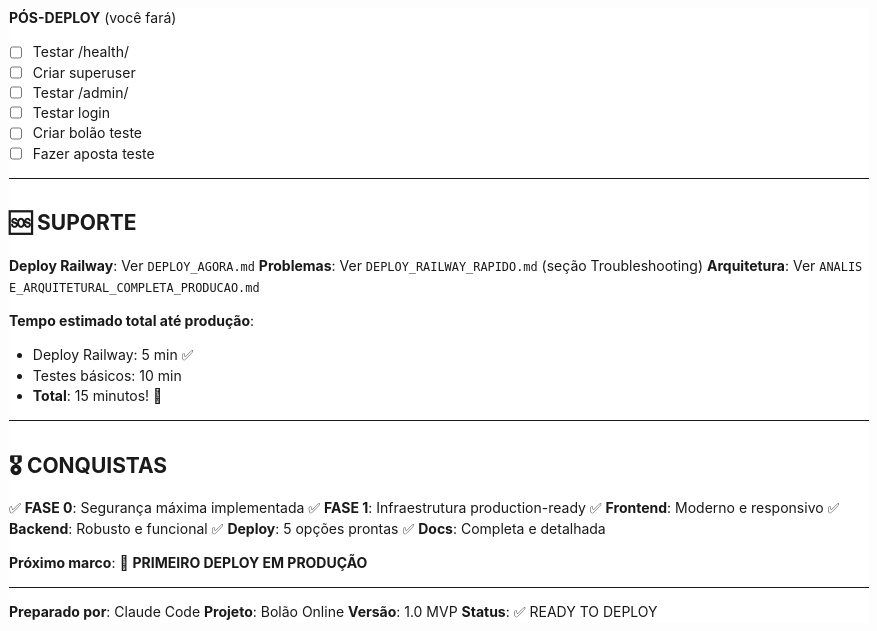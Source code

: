 **PÓS-DEPLOY** (você fará)
- [ ] Testar /health/
- [ ] Criar superuser
- [ ] Testar /admin/
- [ ] Testar login
- [ ] Criar bolão teste
- [ ] Fazer aposta teste

---

## 🆘 SUPORTE

**Deploy Railway**: Ver `DEPLOY_AGORA.md`
**Problemas**: Ver `DEPLOY_RAILWAY_RAPIDO.md` (seção Troubleshooting)
**Arquitetura**: Ver `ANALISE_ARQUITETURAL_COMPLETA_PRODUCAO.md`

**Tempo estimado total até produção**:
- Deploy Railway: 5 min ✅
- Testes básicos: 10 min
- **Total**: 15 minutos! 🚀

---

## 🎖️ CONQUISTAS

✅ **FASE 0**: Segurança máxima implementada
✅ **FASE 1**: Infraestrutura production-ready
✅ **Frontend**: Moderno e responsivo
✅ **Backend**: Robusto e funcional
✅ **Deploy**: 5 opções prontas
✅ **Docs**: Completa e detalhada

**Próximo marco**: 🚀 **PRIMEIRO DEPLOY EM PRODUÇÃO**

---

**Preparado por**: Claude Code
**Projeto**: Bolão Online
**Versão**: 1.0 MVP
**Status**: ✅ READY TO DEPLOY
